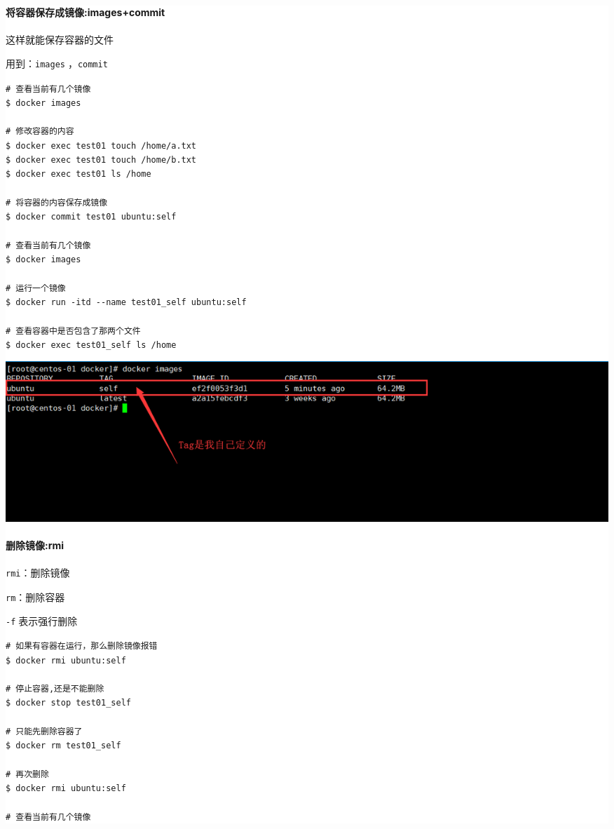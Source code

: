 

#### 将容器保存成镜像:images+commit

这样就能保存容器的文件

用到：`images` ，`commit`

```shell
# 查看当前有几个镜像
$ docker images

# 修改容器的内容
$ docker exec test01 touch /home/a.txt
$ docker exec test01 touch /home/b.txt
$ docker exec test01 ls /home

# 将容器的内容保存成镜像
$ docker commit test01 ubuntu:self

# 查看当前有几个镜像
$ docker images

# 运行一个镜像
$ docker run -itd --name test01_self ubuntu:self

# 查看容器中是否包含了那两个文件
$ docker exec test01_self ls /home
```

![alt](imgs/docker-images.png)



#### 删除镜像:rmi

`rmi`：删除镜像

`rm`：删除容器

`-f` 表示强行删除



```shell
# 如果有容器在运行，那么删除镜像报错
$ docker rmi ubuntu:self

# 停止容器,还是不能删除
$ docker stop test01_self

# 只能先删除容器了
$ docker rm test01_self

# 再次删除
$ docker rmi ubuntu:self

# 查看当前有几个镜像
```